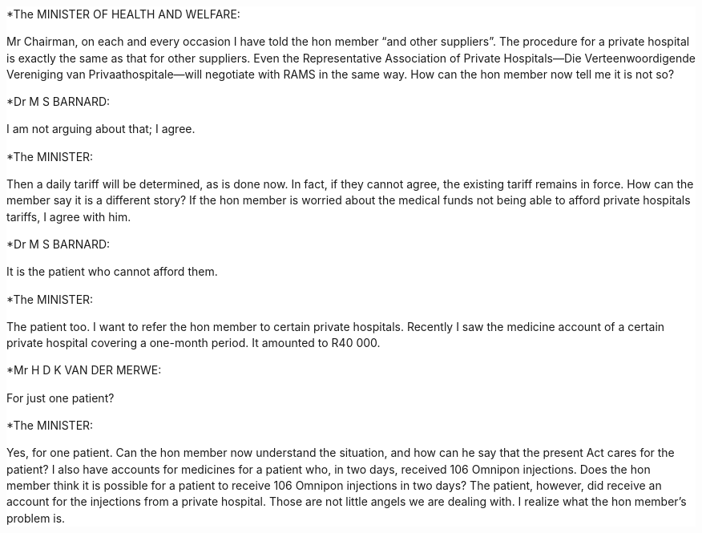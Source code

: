 <speech by="#minister_of_health_and_welfare">

<from>*The <person refersTo="hansard_za">MINISTER OF HEALTH AND WELFARE</person>:</from>

<p>Mr Chairman, on each and every occasion I have told the hon member &#x201C;and other suppliers&#x201D;. The procedure for a private hospital is exactly the same as that for other suppliers. Even the Representative Association of Private Hospitals&#x2014;Die Verteenwoordigende Vereniging van Privaathospitale&#x2014;will negotiate with RAMS in the same way. How can the hon member now tell me it is not so&#x003F;</p>

</speech>

<speech by="#barnard">

<from>*Dr <person refersTo="hansard_za">M S BARNARD</person>:</from>

<p>I am not arguing about that; I agree.</p>

</speech>

<speech by="#minister">

<from>*The <person refersTo="hansard_za">MINISTER</person>:</from>

<p>Then a daily tariff will be determined, as is done now. In fact, if they cannot agree, the existing tariff remains in force. How can the member say it is a different story&#x003F; If the hon member is worried about the medical funds not being able to afford private hospitals tariffs, I agree with him.</p>

</speech>

<speech by="#barnard">

<from><span class="col_4697-4698" refersTo="page_1021"/>*Dr <person refersTo="hansard_za">M S BARNARD</person>:</from>

<p>It is the patient who cannot afford them.</p>

</speech>

<speech by="#minister">

<from>*The <person refersTo="hansard_za">MINISTER</person>:</from>

<p>The patient too. I want to refer the hon member to certain private hospitals. Recently I saw the medicine account of a certain private hospital covering a one-month period. It amounted to R40 000.</p>

</speech>

<speech by="#van_der_merwe">

<from>*Mr <person refersTo="hansard_za">H D K VAN DER MERWE</person>:</from>

<p>For just one patient&#x003F;</p>

</speech>

<speech by="#minister">

<from>*The <person refersTo="hansard_za">MINISTER</person>:</from>

<p>Yes, for one patient. Can the hon member now understand the situation, and how can he say that the present Act cares for the patient&#x003F; I also have accounts for medicines for a patient who, in two days, received 106 Omnipon injections. Does the hon member think it is possible for a patient to receive 106 Omnipon injections in two days&#x003F; The patient, however, did receive an account for the injections from a private hospital. Those are not little angels we are dealing with. I realize what the hon member&#x2019;s problem is.</p>

